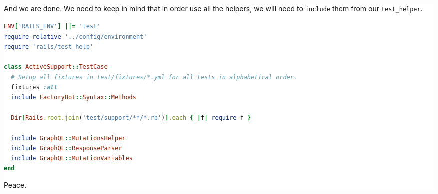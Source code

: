 And we are done. We need to keep in mind that in order use all the helpers, we will need to `include` them from our `test_helper`.

```ruby
ENV['RAILS_ENV'] ||= 'test'
require_relative '../config/environment'
require 'rails/test_help'

class ActiveSupport::TestCase
  # Setup all fixtures in test/fixtures/*.yml for all tests in alphabetical order.
  fixtures :all
  include FactoryBot::Syntax::Methods

  Dir[Rails.root.join('test/support/**/*.rb')].each { |f| require f }

  include GraphQL::MutationsHelper
  include GraphQL::ResponseParser
  include GraphQL::MutationVariables
end
```

Peace.
